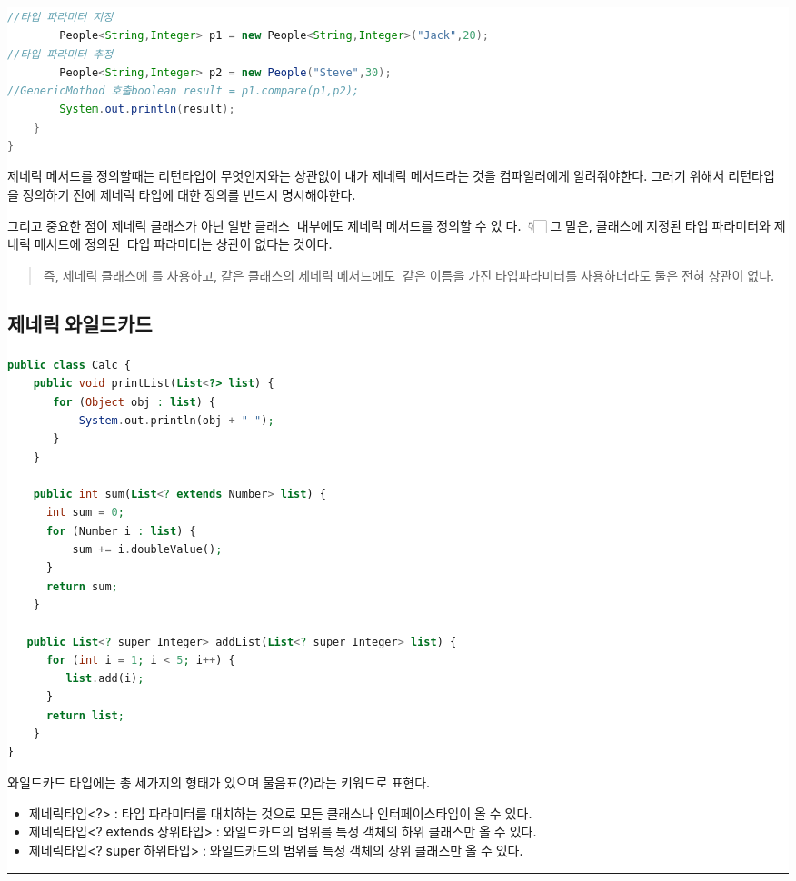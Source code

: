 ```java
//타입 파라미터 지정
        People<String,Integer> p1 = new People<String,Integer>("Jack",20);
//타입 파라미터 추정
        People<String,Integer> p2 = new People("Steve",30);
//GenericMothod 호출boolean result = p1.compare(p1,p2);
        System.out.println(result);
    }
}
```

제네릭 메서드를 정의할때는 리턴타입이 무엇인지와는 상관없이 내가 제네릭 메서드라는 것을 컴파일러에게 알려줘야한다.
그러기 위해서 리턴타입을 정의하기 전에 제네릭 타입에 대한 정의를 반드시 명시해야한다.

그리고 중요한 점이 제네릭 클래스가 아닌 일반 클래스 
내부에도 제네릭 메서드를 정의할 수 있 다. 
👇🏻
그 말은, 클래스에 지정된 타입 파라미터와 제네릭 메서드에 정의된 
타입 파라미터는 상관이 없다는 것이다.

> 즉, 제네릭 클래스에 를 사용하고, 같은 클래스의 제네릭 메서드에도  같은 이름을 가진 타입파라미터를 사용하더라도 둘은 전혀 상관이 없다.

## **제네릭 와일드카드**

```php
public class Calc {
    public void printList(List<?> list) {
       for (Object obj : list) {
    	   System.out.println(obj + " ");
       }
    }

    public int sum(List<? extends Number> list) {
      int sum = 0;
      for (Number i : list) {
    	  sum += i.doubleValue();
      }
      return sum;
    }

   public List<? super Integer> addList(List<? super Integer> list) {
      for (int i = 1; i < 5; i++) {
    	 list.add(i);
      }
      return list;
    }
}
```

와일드카드 타입에는 총 세가지의 형태가 있으며 물음표(?)라는 키워드로 표현다.

- 제네릭타입<?> : 타입 파라미터를 대치하는 것으로 모든 클래스나 인터페이스타입이 올 수 있다.
- 제네릭타입<? extends 상위타입> : 와일드카드의 범위를 특정 객체의 하위 클래스만 올 수 있다.
- 제네릭타입<? super 하위타입> : 와일드카드의 범위를 특정 객체의 상위 클래스만 올 수 있다.

---